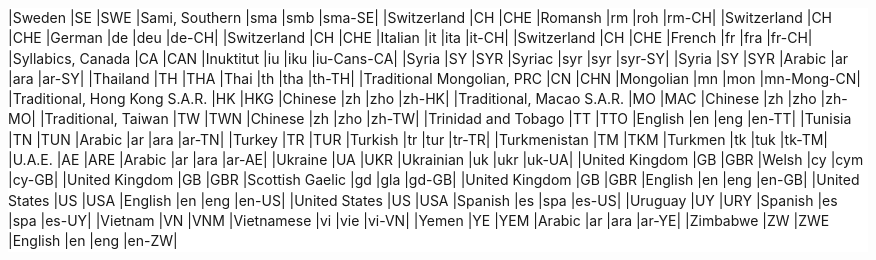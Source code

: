 |Sweden |SE |SWE |Sami, Southern |sma |smb |sma-SE| 
|Switzerland |CH |CHE |Romansh |rm |roh |rm-CH| 
|Switzerland |CH |CHE |German |de |deu |de-CH| 
|Switzerland |CH |CHE |Italian |it |ita |it-CH| 
|Switzerland |CH |CHE |French |fr |fra |fr-CH| 
|Syllabics, Canada |CA |CAN |Inuktitut |iu |iku |iu-Cans-CA| 
|Syria |SY |SYR |Syriac |syr |syr |syr-SY| 
|Syria |SY |SYR |Arabic |ar |ara |ar-SY| 
|Thailand |TH |THA |Thai |th |tha |th-TH| 
|Traditional Mongolian, PRC |CN |CHN |Mongolian |mn |mon |mn-Mong-CN| 
|Traditional, Hong Kong S.A.R. |HK |HKG |Chinese |zh |zho |zh-HK| 
|Traditional, Macao S.A.R. |MO |MAC |Chinese |zh |zho |zh-MO| 
|Traditional, Taiwan |TW |TWN |Chinese |zh |zho |zh-TW| 
|Trinidad and Tobago |TT |TTO |English |en |eng |en-TT| 
|Tunisia |TN |TUN |Arabic |ar |ara |ar-TN| 
|Turkey |TR |TUR |Turkish |tr |tur |tr-TR| 
|Turkmenistan |TM |TKM |Turkmen |tk |tuk |tk-TM| 
|U.A.E. |AE |ARE |Arabic |ar |ara |ar-AE| 
|Ukraine |UA |UKR |Ukrainian |uk |ukr |uk-UA| 
|United Kingdom |GB |GBR |Welsh |cy |cym |cy-GB| 
|United Kingdom |GB |GBR |Scottish Gaelic |gd |gla |gd-GB| 
|United Kingdom |GB |GBR |English |en |eng |en-GB| 
|United States |US |USA |English |en |eng |en-US| 
|United States |US |USA |Spanish |es |spa |es-US| 
|Uruguay |UY |URY |Spanish |es |spa |es-UY| 
|Vietnam |VN |VNM |Vietnamese |vi |vie |vi-VN| 
|Yemen |YE |YEM |Arabic |ar |ara |ar-YE| 
|Zimbabwe |ZW |ZWE |English |en |eng |en-ZW</tr>| 
